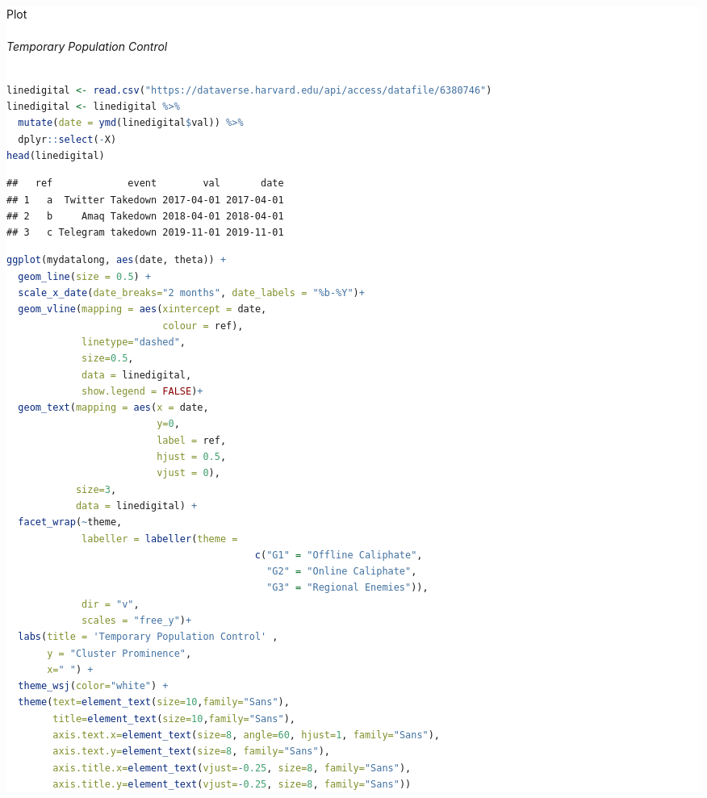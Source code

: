 Plot

###### Temporary Population Control

``` r
linedigital <- read.csv("https://dataverse.harvard.edu/api/access/datafile/6380746")
linedigital <- linedigital %>%
  mutate(date = ymd(linedigital$val)) %>%
  dplyr::select(-X)
head(linedigital)
```

    ##   ref             event        val       date
    ## 1   a  Twitter Takedown 2017-04-01 2017-04-01
    ## 2   b     Amaq Takedown 2018-04-01 2018-04-01
    ## 3   c Telegram takedown 2019-11-01 2019-11-01

``` r
ggplot(mydatalong, aes(date, theta)) + 
  geom_line(size = 0.5) + 
  scale_x_date(date_breaks="2 months", date_labels = "%b-%Y")+
  geom_vline(mapping = aes(xintercept = date,
                           colour = ref),
             linetype="dashed", 
             size=0.5,
             data = linedigital,
             show.legend = FALSE)+
  geom_text(mapping = aes(x = date,
                          y=0,
                          label = ref,
                          hjust = 0.5,
                          vjust = 0),
            size=3,
            data = linedigital) +
  facet_wrap(~theme, 
             labeller = labeller(theme = 
                                           c("G1" = "Offline Caliphate",
                                             "G2" = "Online Caliphate",
                                             "G3" = "Regional Enemies")),
             dir = "v", 
             scales = "free_y")+
  labs(title = 'Temporary Population Control' ,
       y = "Cluster Prominence",
       x=" ") +
  theme_wsj(color="white") +
  theme(text=element_text(size=10,family="Sans"),
        title=element_text(size=10,family="Sans"),
        axis.text.x=element_text(size=8, angle=60, hjust=1, family="Sans"),
        axis.text.y=element_text(size=8, family="Sans"),
        axis.title.x=element_text(vjust=-0.25, size=8, family="Sans"),
        axis.title.y=element_text(vjust=-0.25, size=8, family="Sans"))
```
